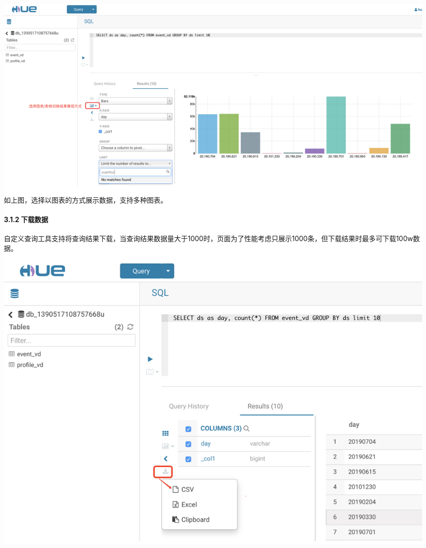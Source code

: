 ![](../../.gitbook/assets/image%20%2834%29.png)

如上图，选择以图表的方式展示数据，支持多种图表。

#### **3.1.2 下载数据**

自定义查询工具支持将查询结果下载，当查询结果数据量大于1000时，页面为了性能考虑只展示1000条，但下载结果时最多可下载100w数据。

![](../../.gitbook/assets/image%20%2887%29.png)
